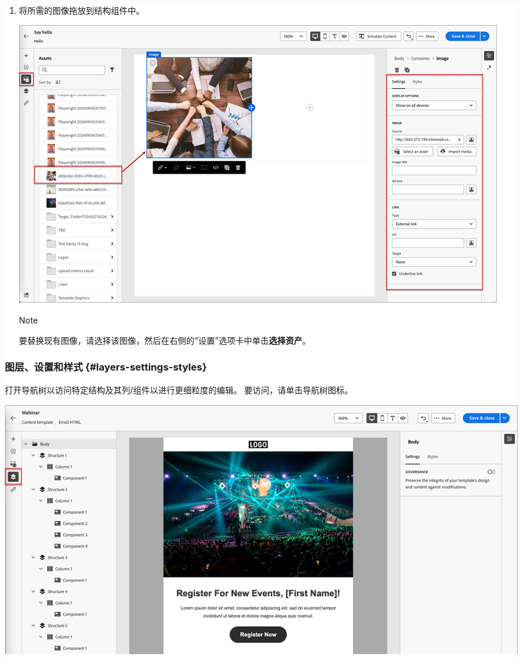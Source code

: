 1. 将所需的图像拖放到结构组件中。

   ![](assets/add-assets-2.png)

   >[!NOTE]
   >
   >要替换现有图像，请选择该图像，然后在右侧的“设置”选项卡中单击&#x200B;**选择资产**。

### 图层、设置和样式 {#layers-settings-styles}

打开导航树以访问特定结构及其列/组件以进行更细粒度的编辑。 要访问，请单击导航树图标。

![](assets/layers-settings-styles-1.png)
